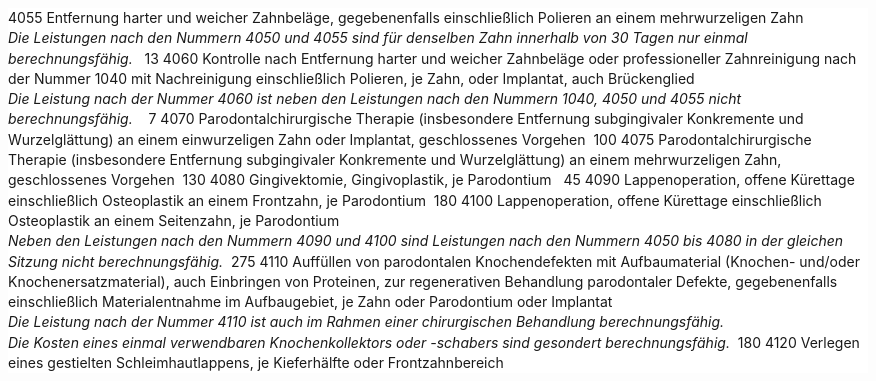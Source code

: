 </tr>
<tr class="even">
<td style="text-align: left;">4055</td>
<td>Entfernung harter und weicher Zahnbeläge, gegebenenfalls einschließlich Polieren an einem mehrwurzeligen Zahn<br />
<span style="font-style:italic;">Die Leistungen nach den Nummern 4050 und 4055 sind für denselben Zahn innerhalb von 30 Tagen nur einmal berechnungsfähig.</span></td>
<td style="text-align: center;">  13</td>
</tr>
<tr class="odd">
<td style="text-align: left;">4060</td>
<td>Kontrolle nach Entfernung harter und weicher Zahnbeläge oder professioneller Zahnreinigung nach der Nummer 1040 mit Nachreinigung einschließlich Polieren, je Zahn, oder Implantat, auch Brückenglied<br />
<span style="font-style:italic;">Die Leistung nach der Nummer 4060 ist neben den Leistungen nach den Nummern 1040, 4050 und 4055 nicht berechnungsfähig.</span></td>
<td style="text-align: center;">   7</td>
</tr>
<tr class="even">
<td style="text-align: left;">4070</td>
<td>Parodontalchirurgische Therapie (insbesondere Entfernung subgingivaler Konkremente und Wurzelglättung) an einem einwurzeligen Zahn oder Implantat, geschlossenes Vorgehen</td>
<td style="text-align: center;"> 100</td>
</tr>
<tr class="odd">
<td style="text-align: left;">4075</td>
<td>Parodontalchirurgische Therapie (insbesondere Entfernung subgingivaler Konkremente und Wurzelglättung) an einem mehrwurzeligen Zahn, geschlossenes Vorgehen</td>
<td style="text-align: center;"> 130</td>
</tr>
<tr class="even">
<td style="text-align: left;">4080</td>
<td>Gingivektomie, Gingivoplastik, je Parodontium</td>
<td style="text-align: center;">  45</td>
</tr>
<tr class="odd">
<td style="text-align: left;">4090</td>
<td>Lappenoperation, offene Kürettage einschließlich Osteoplastik an einem Frontzahn, je Parodontium</td>
<td style="text-align: center;"> 180</td>
</tr>
<tr class="even">
<td style="text-align: left;">4100</td>
<td>Lappenoperation, offene Kürettage einschließlich Osteoplastik an einem Seitenzahn, je Parodontium<br />
<span style="font-style:italic;">Neben den Leistungen nach den Nummern 4090 und 4100 sind Leistungen nach den Nummern 4050 bis 4080 in der gleichen Sitzung nicht berechnungsfähig.</span></td>
<td style="text-align: center;"> 275</td>
</tr>
<tr class="odd">
<td style="text-align: left;">4110</td>
<td>Auffüllen von parodontalen Knochendefekten mit Aufbaumaterial (Knochen- und/oder Knochenersatzmaterial), auch Einbringen von Proteinen, zur regenerativen Behandlung parodontaler Defekte, gegebenenfalls einschließlich Materialentnahme im Aufbaugebiet, je Zahn oder Parodontium oder Implantat<br />
<span style="font-style:italic;">Die Leistung nach der Nummer 4110 ist auch im Rahmen einer chirurgischen Behandlung berechnungsfähig.</span><br />
<span style="font-style:italic;">Die Kosten eines einmal verwendbaren Knochenkollektors oder -schabers sind gesondert berechnungsfähig.</span></td>
<td style="text-align: center;"> 180</td>
</tr>
<tr class="even">
<td style="text-align: left;">4120</td>
<td>Verlegen eines gestielten Schleimhautlappens, je Kieferhälfte oder Frontzahnbereich</td>